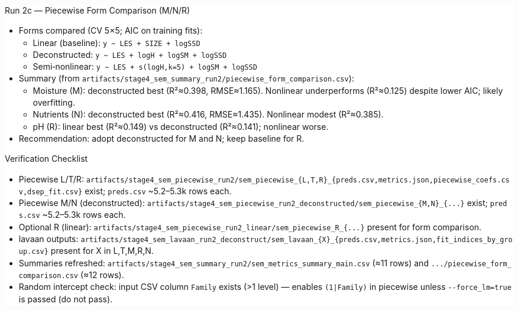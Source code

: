 Run 2c — Piecewise Form Comparison (M/N/R)
- Forms compared (CV 5×5; AIC on training fits):
  - Linear (baseline): `y ~ LES + SIZE + logSSD`
  - Deconstructed: `y ~ LES + logH + logSM + logSSD`
  - Semi‑nonlinear: `y ~ LES + s(logH,k=5) + logSM + logSSD`
- Summary (from `artifacts/stage4_sem_summary_run2/piecewise_form_comparison.csv`):
  - Moisture (M): deconstructed best (R²≈0.398, RMSE≈1.165). Nonlinear underperforms (R²≈0.125) despite lower AIC; likely overfitting.
  - Nutrients (N): deconstructed best (R²≈0.416, RMSE≈1.435). Nonlinear modest (R²≈0.385).
  - pH (R): linear best (R²≈0.149) vs deconstructed (R²≈0.141); nonlinear worse.
- Recommendation: adopt deconstructed for M and N; keep baseline for R.

Verification Checklist
- Piecewise L/T/R: `artifacts/stage4_sem_piecewise_run2/sem_piecewise_{L,T,R}_{preds.csv,metrics.json,piecewise_coefs.csv,dsep_fit.csv}` exist; `preds.csv` ~5.2–5.3k rows each.
- Piecewise M/N (deconstructed): `artifacts/stage4_sem_piecewise_run2_deconstructed/sem_piecewise_{M,N}_{...}` exist; `preds.csv` ~5.2–5.3k rows each.
- Optional R (linear): `artifacts/stage4_sem_piecewise_run2_linear/sem_piecewise_R_{...}` present for form comparison.
- lavaan outputs: `artifacts/stage4_sem_lavaan_run2_deconstruct/sem_lavaan_{X}_{preds.csv,metrics.json,fit_indices_by_group.csv}` present for X in L,T,M,R,N.
- Summaries refreshed: `artifacts/stage4_sem_summary_run2/sem_metrics_summary_main.csv` (≈11 rows) and `.../piecewise_form_comparison.csv` (≈12 rows).
- Random intercept check: input CSV column `Family` exists (>1 level) — enables `(1|Family)` in piecewise unless `--force_lm=true` is passed (do not pass).
